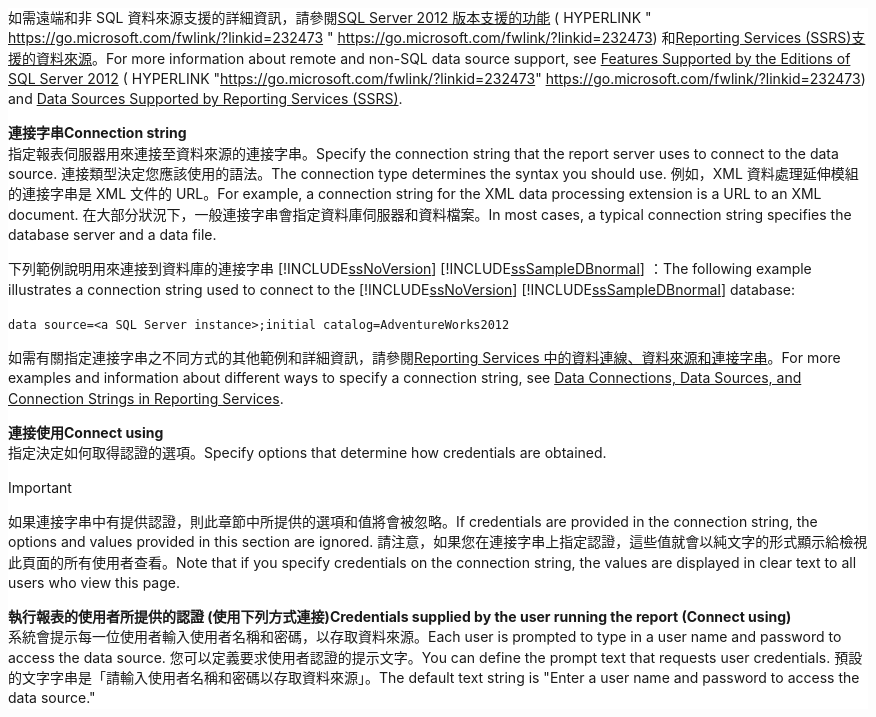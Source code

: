  <span data-ttu-id="4a8b6-133">如需遠端和非 SQL 資料來源支援的詳細資訊，請參閱[SQL Server 2012 版本支援的功能](https://go.microsoft.com/fwlink/?linkid=232473) ( HYPERLINK " <https://go.microsoft.com/fwlink/?linkid=232473> " <https://go.microsoft.com/fwlink/?linkid=232473>) 和[Reporting Services &#40;SSRS&#41;支援的資料來源](create-deploy-and-manage-mobile-and-paginated-reports.md)。</span><span class="sxs-lookup"><span data-stu-id="4a8b6-133">For more information about remote and non-SQL data source support, see [Features Supported by the Editions of SQL Server 2012](https://go.microsoft.com/fwlink/?linkid=232473) ( HYPERLINK "<https://go.microsoft.com/fwlink/?linkid=232473>" <https://go.microsoft.com/fwlink/?linkid=232473>) and [Data Sources Supported by Reporting Services &#40;SSRS&#41;](create-deploy-and-manage-mobile-and-paginated-reports.md).</span></span>  
  
 <span data-ttu-id="4a8b6-134">**連接字串**</span><span class="sxs-lookup"><span data-stu-id="4a8b6-134">**Connection string**</span></span>  
 <span data-ttu-id="4a8b6-135">指定報表伺服器用來連接至資料來源的連接字串。</span><span class="sxs-lookup"><span data-stu-id="4a8b6-135">Specify the connection string that the report server uses to connect to the data source.</span></span> <span data-ttu-id="4a8b6-136">連接類型決定您應該使用的語法。</span><span class="sxs-lookup"><span data-stu-id="4a8b6-136">The connection type determines the syntax you should use.</span></span> <span data-ttu-id="4a8b6-137">例如，XML 資料處理延伸模組的連接字串是 XML 文件的 URL。</span><span class="sxs-lookup"><span data-stu-id="4a8b6-137">For example, a connection string for the XML data processing extension is a URL to an XML document.</span></span> <span data-ttu-id="4a8b6-138">在大部分狀況下，一般連接字串會指定資料庫伺服器和資料檔案。</span><span class="sxs-lookup"><span data-stu-id="4a8b6-138">In most cases, a typical connection string specifies the database server and a data file.</span></span>  
  
 <span data-ttu-id="4a8b6-139">下列範例說明用來連接到資料庫的連接字串 [!INCLUDE[ssNoVersion](../includes/ssnoversion-md.md)] [!INCLUDE[ssSampleDBnormal](../includes/sssampledbnormal-md.md)] ：</span><span class="sxs-lookup"><span data-stu-id="4a8b6-139">The following example illustrates a connection string used to connect to the [!INCLUDE[ssNoVersion](../includes/ssnoversion-md.md)] [!INCLUDE[ssSampleDBnormal](../includes/sssampledbnormal-md.md)] database:</span></span>  
  
```  
data source=<a SQL Server instance>;initial catalog=AdventureWorks2012  
```  
  
 <span data-ttu-id="4a8b6-140">如需有關指定連接字串之不同方式的其他範例和詳細資訊，請參閱[Reporting Services 中的資料連線、資料來源和連接字串](../../2014/reporting-services/data-connections-data-sources-and-connection-strings-in-reporting-services.md)。</span><span class="sxs-lookup"><span data-stu-id="4a8b6-140">For more examples and information about different ways to specify a connection string, see [Data Connections, Data Sources, and Connection Strings in Reporting Services](../../2014/reporting-services/data-connections-data-sources-and-connection-strings-in-reporting-services.md).</span></span>  
  
 <span data-ttu-id="4a8b6-141">**連接使用**</span><span class="sxs-lookup"><span data-stu-id="4a8b6-141">**Connect using**</span></span>  
 <span data-ttu-id="4a8b6-142">指定決定如何取得認證的選項。</span><span class="sxs-lookup"><span data-stu-id="4a8b6-142">Specify options that determine how credentials are obtained.</span></span>  
  
> [!IMPORTANT]  
>  <span data-ttu-id="4a8b6-143">如果連接字串中有提供認證，則此章節中所提供的選項和值將會被忽略。</span><span class="sxs-lookup"><span data-stu-id="4a8b6-143">If credentials are provided in the connection string, the options and values provided in this section are ignored.</span></span> <span data-ttu-id="4a8b6-144">請注意，如果您在連接字串上指定認證，這些值就會以純文字的形式顯示給檢視此頁面的所有使用者查看。</span><span class="sxs-lookup"><span data-stu-id="4a8b6-144">Note that if you specify credentials on the connection string, the values are displayed in clear text to all users who view this page.</span></span>  
  
 <span data-ttu-id="4a8b6-145">**執行報表的使用者所提供的認證 (使用下列方式連接)**</span><span class="sxs-lookup"><span data-stu-id="4a8b6-145">**Credentials supplied by the user running the report (Connect using)**</span></span>  
 <span data-ttu-id="4a8b6-146">系統會提示每一位使用者輸入使用者名稱和密碼，以存取資料來源。</span><span class="sxs-lookup"><span data-stu-id="4a8b6-146">Each user is prompted to type in a user name and password to access the data source.</span></span> <span data-ttu-id="4a8b6-147">您可以定義要求使用者認證的提示文字。</span><span class="sxs-lookup"><span data-stu-id="4a8b6-147">You can define the prompt text that requests user credentials.</span></span> <span data-ttu-id="4a8b6-148">預設的文字字串是「請輸入使用者名稱和密碼以存取資料來源」。</span><span class="sxs-lookup"><span data-stu-id="4a8b6-148">The default text string is "Enter a user name and password to access the data source."</span></span>  
  